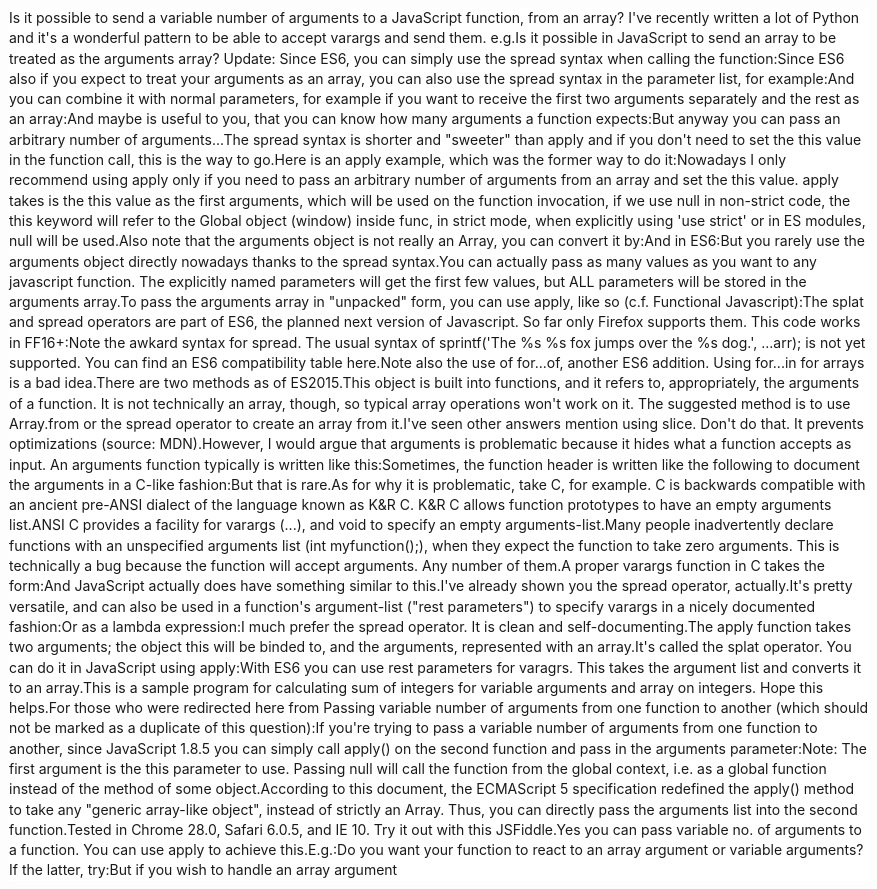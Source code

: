 Is it possible to send a variable number of arguments to a JavaScript function, from an array? I've recently written a lot of Python and it's a wonderful pattern to be able to accept varargs and send them. e.g.Is it possible in JavaScript to send an array to be treated as the arguments array? Update: Since ES6, you can simply use the spread syntax when calling the function:Since ES6 also if you expect to treat your arguments as an array, you can also use the spread syntax in the parameter list, for example:And you can combine it with normal parameters, for example if you want to receive the first two arguments separately and the rest as an array:And maybe is useful to you, that you can know how many arguments a function expects:But anyway you can pass an arbitrary number of arguments...The spread syntax is shorter and "sweeter" than apply and if you don't need to set the this value in the function call, this is the way to go.Here is an apply example, which was the former way to do it:Nowadays I only recommend using apply only if you need to pass an arbitrary number of arguments from an array and set the this value. apply takes is the this value as the first arguments, which will be used on the function invocation, if we use null in non-strict code, the this keyword will refer to the Global object (window) inside func, in strict mode, when explicitly using 'use strict' or in ES modules, null will be used.Also note that the arguments object is not really an Array, you can convert it by:And in ES6:But you rarely use the arguments object directly nowadays thanks to the spread syntax.You can actually pass as many values as you want to any javascript function.  The explicitly named parameters will get the first few values, but ALL parameters will be stored in the arguments array.To pass the arguments array in "unpacked" form, you can use apply, like so (c.f. Functional Javascript):The splat and spread operators are part of ES6, the planned next version of Javascript. So far only Firefox supports them. This code works in FF16+:Note the awkard syntax for spread. The usual syntax of sprintf('The %s %s fox jumps over the %s dog.', ...arr); is not yet supported. You can find an ES6 compatibility table here.Note also the use of for...of, another ES6 addition. Using for...in for arrays is a bad idea.There are two methods as of ES2015.This object is built into functions, and it refers to, appropriately, the arguments of a function. It is not technically an array, though, so typical array operations won't work on it. The suggested method is to use Array.from or the spread operator to create an array from it.I've seen other answers mention using slice. Don't do that. It prevents optimizations (source: MDN).However, I would argue that arguments is problematic because it hides what a function accepts as input. An arguments function typically is written like this:Sometimes, the function header is written like the following to document the arguments in a C-like fashion:But that is rare.As for why it is problematic, take C, for example. C is backwards compatible with an ancient pre-ANSI dialect of the language known as K&R C. K&R C allows function prototypes to have an empty arguments list.ANSI C provides a facility for varargs (...), and void to specify an empty arguments-list.Many people inadvertently declare functions with an unspecified arguments list (int myfunction();), when they expect the function to take zero arguments. This is technically a bug because the function will accept arguments. Any number of them.A proper varargs function in C takes the form:And JavaScript actually does have something similar to this.I've already shown you the spread operator, actually.It's pretty versatile, and can also be used in a function's argument-list ("rest parameters") to specify varargs in a nicely documented fashion:Or as a lambda expression:I much prefer the spread operator. It is clean and self-documenting.The apply function takes two arguments; the object this will be binded to, and the arguments, represented with an array.It's called the splat operator. You can do it in JavaScript using apply:With ES6 you can use rest parameters for varagrs. This takes the argument list and converts it to an array.This is a sample program for calculating sum of integers for variable arguments and array on integers. Hope this helps.For those who were redirected here from Passing variable number of arguments from one function to another (which should not be marked as a duplicate of this question):If you're trying to pass a variable number of arguments from one function to another, since JavaScript 1.8.5 you can simply call apply() on the second function and pass in the arguments parameter:Note: The first argument is the this parameter to use. Passing null will call the function from the global context, i.e. as a global function instead of the method of some object.According to this document, the ECMAScript 5 specification redefined the apply() method to take any "generic array-like object", instead of strictly an Array. Thus, you can directly pass the arguments list into the second function.Tested in Chrome 28.0, Safari 6.0.5, and IE 10. Try it out with this JSFiddle.Yes you can pass variable no. of arguments to a function. You can use apply to achieve this.E.g.:Do you want your function to react to an array argument or variable arguments? If the latter, try:But if you wish to handle an array argument

